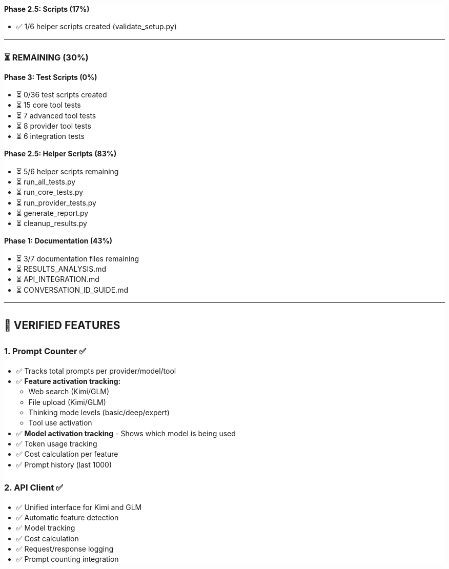 **Phase 2.5: Scripts (17%)**
- ✅ 1/6 helper scripts created (validate_setup.py)

---

### ⏳ REMAINING (30%)

**Phase 3: Test Scripts (0%)**
- ⏳ 0/36 test scripts created
- ⏳ 15 core tool tests
- ⏳ 7 advanced tool tests
- ⏳ 8 provider tool tests
- ⏳ 6 integration tests

**Phase 2.5: Helper Scripts (83%)**
- ⏳ 5/6 helper scripts remaining
- ⏳ run_all_tests.py
- ⏳ run_core_tests.py
- ⏳ run_provider_tests.py
- ⏳ generate_report.py
- ⏳ cleanup_results.py

**Phase 1: Documentation (43%)**
- ⏳ 3/7 documentation files remaining
- ⏳ RESULTS_ANALYSIS.md
- ⏳ API_INTEGRATION.md
- ⏳ CONVERSATION_ID_GUIDE.md

---

## 🎯 VERIFIED FEATURES

### 1. Prompt Counter ✅
- ✅ Tracks total prompts per provider/model/tool
- ✅ **Feature activation tracking:**
  - Web search (Kimi/GLM)
  - File upload (Kimi/GLM)
  - Thinking mode levels (basic/deep/expert)
  - Tool use activation
- ✅ **Model activation tracking** - Shows which model is being used
- ✅ Token usage tracking
- ✅ Cost calculation per feature
- ✅ Prompt history (last 1000)

### 2. API Client ✅
- ✅ Unified interface for Kimi and GLM
- ✅ Automatic feature detection
- ✅ Model tracking
- ✅ Cost calculation
- ✅ Request/response logging
- ✅ Prompt counting integration
